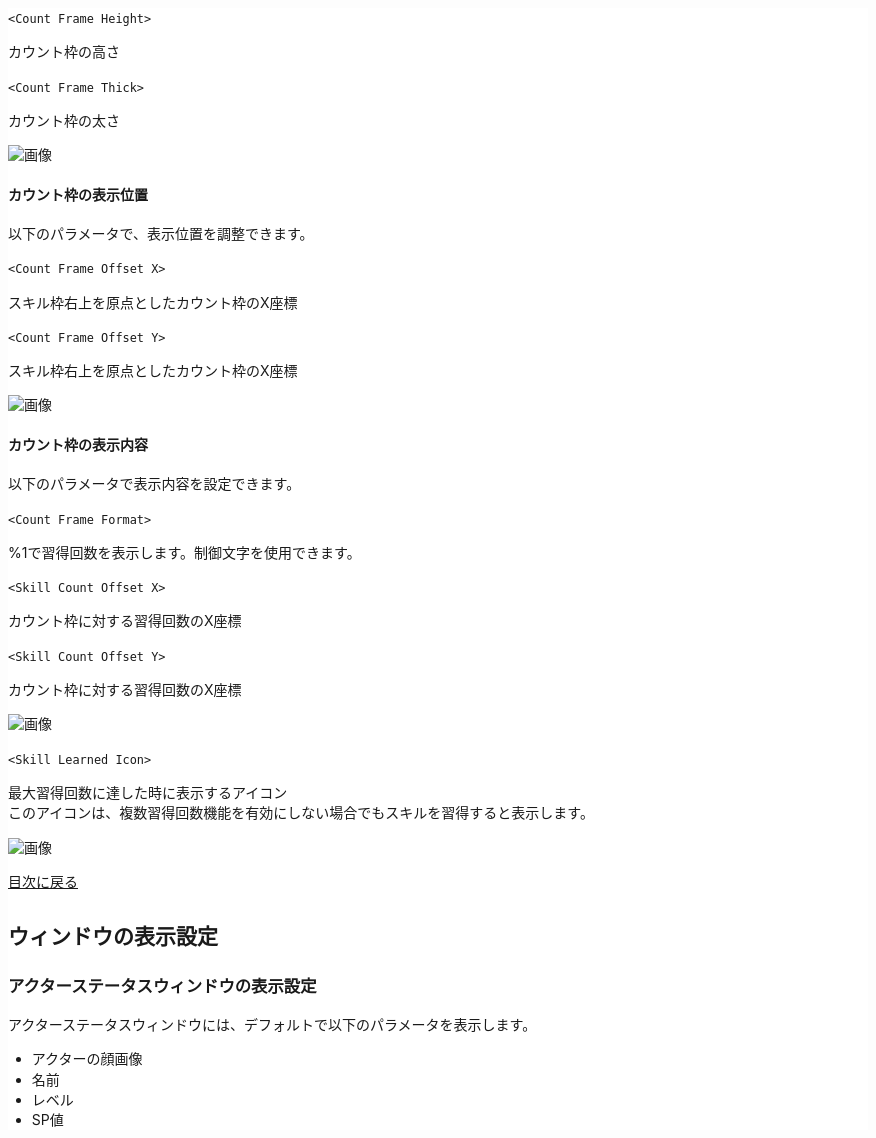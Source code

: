 `<Count Frame Height>`

カウント枠の高さ

`<Count Frame Thick>`

カウント枠の太さ

![画像](image/FTKR_SkillTreeSystem/FTKR_SkillTreeSystem_n04_023.png)

#### カウント枠の表示位置

以下のパラメータで、表示位置を調整できます。

`<Count Frame Offset X>`

スキル枠右上を原点としたカウント枠のX座標

`<Count Frame Offset Y>`

スキル枠右上を原点としたカウント枠のX座標

![画像](image/FTKR_SkillTreeSystem/FTKR_SkillTreeSystem_n04_024.png)

#### カウント枠の表示内容

以下のパラメータで表示内容を設定できます。

`<Count Frame Format>`

%1で習得回数を表示します。制御文字を使用できます。

`<Skill Count Offset X>`

カウント枠に対する習得回数のX座標

`<Skill Count Offset Y>`

カウント枠に対する習得回数のX座標

![画像](image/FTKR_SkillTreeSystem/FTKR_SkillTreeSystem_n04_025.png)

`<Skill Learned Icon>`

最大習得回数に達した時に表示するアイコン<br>
このアイコンは、複数習得回数機能を有効にしない場合でもスキルを習得すると表示します。

![画像](image/FTKR_SkillTreeSystem/FTKR_SkillTreeSystem_n04_022.png)

[目次に戻る](#目次)

## ウィンドウの表示設定

### アクターステータスウィンドウの表示設定

アクターステータスウィンドウには、デフォルトで以下のパラメータを表示します。
* アクターの顔画像
* 名前
* レベル
* SP値
